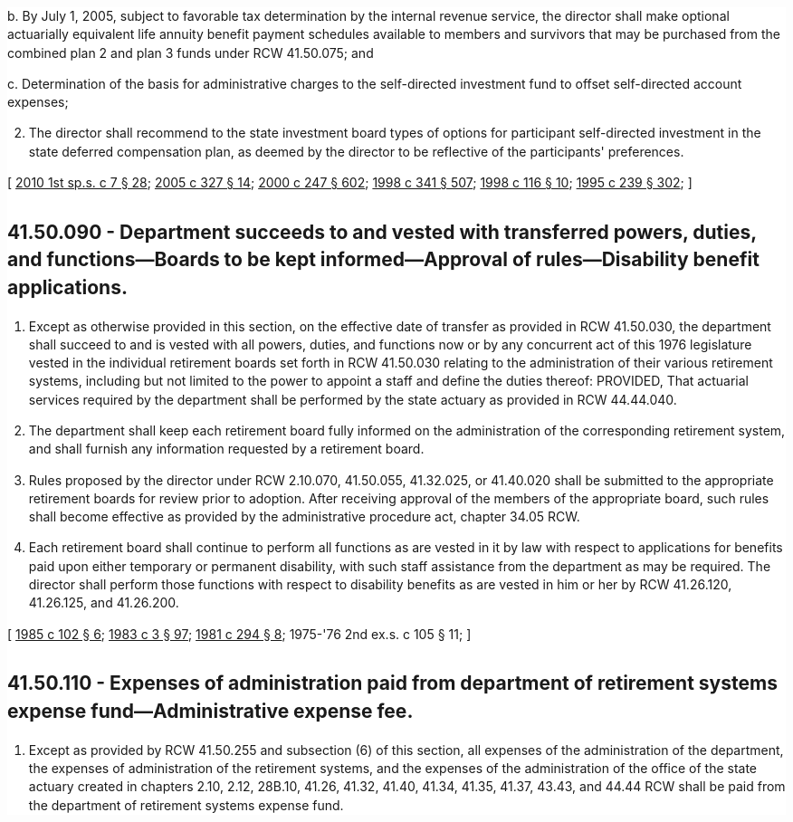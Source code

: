    b. By July 1, 2005, subject to favorable tax determination by the internal revenue service, the director shall make optional actuarially equivalent life annuity benefit payment schedules available to members and survivors that may be purchased from the combined plan 2 and plan 3 funds under RCW 41.50.075; and

   c. Determination of the basis for administrative charges to the self-directed investment fund to offset self-directed account expenses;

2. The director shall recommend to the state investment board types of options for participant self-directed investment in the state deferred compensation plan, as deemed by the director to be reflective of the participants' preferences.

\[ [2010 1st sp.s. c 7 § 28](https://lawfilesext.leg.wa.gov/biennium/2009-10/Pdf/Bills/Session%20Laws/House/2617-S2.SL.pdf?cite=2010%201st%20sp.s.%20c%207%20§%2028); [2005 c 327 § 14](https://lawfilesext.leg.wa.gov/biennium/2005-06/Pdf/Bills/Session%20Laws/House/1330.SL.pdf?cite=2005%20c%20327%20§%2014); [2000 c 247 § 602](https://lawfilesext.leg.wa.gov/biennium/1999-00/Pdf/Bills/Session%20Laws/Senate/6530-S.SL.pdf?cite=2000%20c%20247%20§%20602); [1998 c 341 § 507](https://lawfilesext.leg.wa.gov/biennium/1997-98/Pdf/Bills/Session%20Laws/Senate/6306-S.SL.pdf?cite=1998%20c%20341%20§%20507); [1998 c 116 § 10](https://lawfilesext.leg.wa.gov/biennium/1997-98/Pdf/Bills/Session%20Laws/House/2922-S.SL.pdf?cite=1998%20c%20116%20§%2010); [1995 c 239 § 302](https://lawfilesext.leg.wa.gov/biennium/1995-96/Pdf/Bills/Session%20Laws/House/1206-S.SL.pdf?cite=1995%20c%20239%20§%20302); \]

## 41.50.090 - Department succeeds to and vested with transferred powers, duties, and functions—Boards to be kept informed—Approval of rules—Disability benefit applications.
1. Except as otherwise provided in this section, on the effective date of transfer as provided in RCW 41.50.030, the department shall succeed to and is vested with all powers, duties, and functions now or by any concurrent act of this 1976 legislature vested in the individual retirement boards set forth in RCW 41.50.030 relating to the administration of their various retirement systems, including but not limited to the power to appoint a staff and define the duties thereof: PROVIDED, That actuarial services required by the department shall be performed by the state actuary as provided in RCW 44.44.040.

2. The department shall keep each retirement board fully informed on the administration of the corresponding retirement system, and shall furnish any information requested by a retirement board.

3. Rules proposed by the director under RCW 2.10.070, 41.50.055, 41.32.025, or 41.40.020 shall be submitted to the appropriate retirement boards for review prior to adoption. After receiving approval of the members of the appropriate board, such rules shall become effective as provided by the administrative procedure act, chapter 34.05 RCW.

4. Each retirement board shall continue to perform all functions as are vested in it by law with respect to applications for benefits paid upon either temporary or permanent disability, with such staff assistance from the department as may be required. The director shall perform those functions with respect to disability benefits as are vested in him or her by RCW 41.26.120, 41.26.125, and 41.26.200.

\[ [1985 c 102 § 6](https://leg.wa.gov/CodeReviser/documents/sessionlaw/1985c102.pdf?cite=1985%20c%20102%20§%206); [1983 c 3 § 97](https://leg.wa.gov/CodeReviser/documents/sessionlaw/1983c3.pdf?cite=1983%20c%203%20§%2097); [1981 c 294 § 8](https://leg.wa.gov/CodeReviser/documents/sessionlaw/1981c294.pdf?cite=1981%20c%20294%20§%208); 1975-'76 2nd ex.s. c 105 § 11; \]

## 41.50.110 - Expenses of administration paid from department of retirement systems expense fund—Administrative expense fee.
1. Except as provided by RCW 41.50.255 and subsection (6) of this section, all expenses of the administration of the department, the expenses of administration of the retirement systems, and the expenses of the administration of the office of the state actuary created in chapters 2.10, 2.12, 28B.10, 41.26, 41.32, 41.40, 41.34, 41.35, 41.37, 43.43, and 44.44 RCW shall be paid from the department of retirement systems expense fund.
